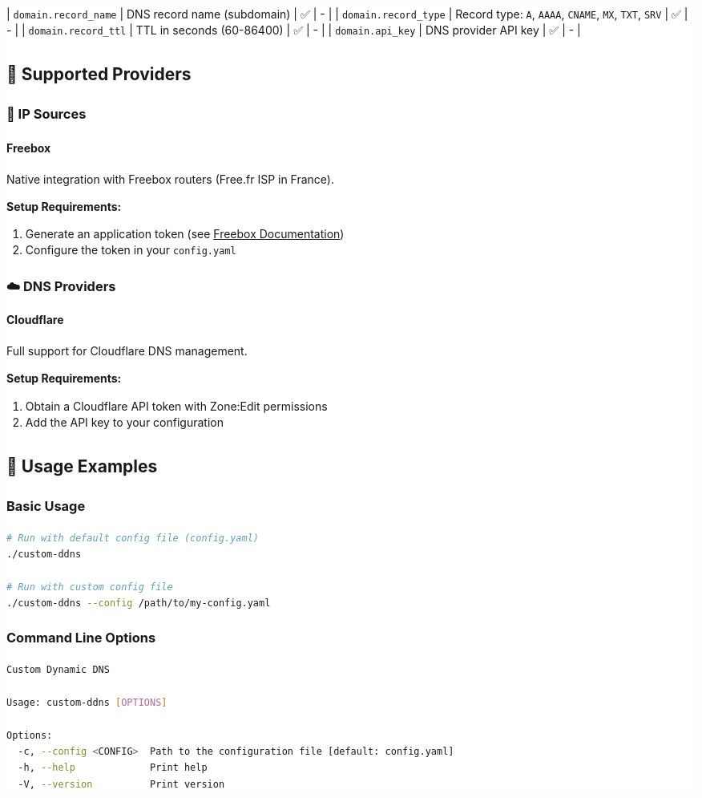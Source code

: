 | `domain.record_name` | DNS record name (subdomain) | ✅ | - |
| `domain.record_type` | Record type: `A`, `AAAA`, `CNAME`, `MX`, `TXT`, `SRV` | ✅ | - |
| `domain.record_ttl` | TTL in seconds (60-86400) | ✅ | - |
| `domain.api_key` | DNS provider API key | ✅ | - |

## 🔧 Supported Providers

### 📡 IP Sources

#### Freebox
Native integration with Freebox routers (Free.fr ISP in France).

**Setup Requirements:**
1. Generate an application token (see [Freebox Documentation](doc/freebox.md))
2. Configure the token in your `config.yaml`

### ☁️ DNS Providers

#### Cloudflare
Full support for Cloudflare DNS management.

**Setup Requirements:**
1. Obtain a Cloudflare API token with Zone:Edit permissions
2. Add the API key to your configuration

## 📖 Usage Examples

### Basic Usage

```bash
# Run with default config file (config.yaml)
./custom-ddns

# Run with custom config file
./custom-ddns --config /path/to/my-config.yaml
```

### Command Line Options

```bash
Custom Dynamic DNS

Usage: custom-ddns [OPTIONS]

Options:
  -c, --config <CONFIG>  Path to the configuration file [default: config.yaml]
  -h, --help             Print help
  -V, --version          Print version
```
